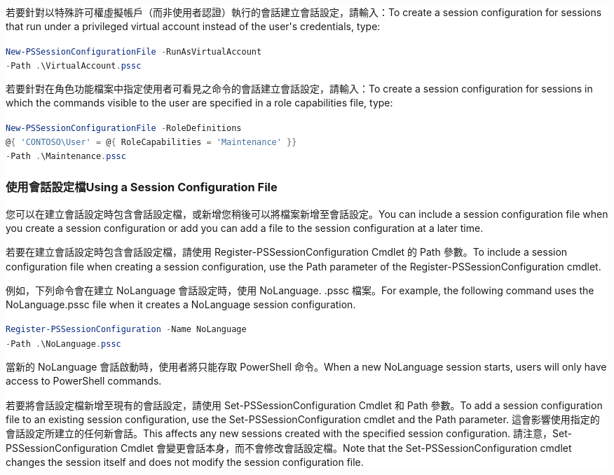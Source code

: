 <span data-ttu-id="37e9f-137">若要針對以特殊許可權虛擬帳戶（而非使用者認證）執行的會話建立會話設定，請輸入：</span><span class="sxs-lookup"><span data-stu-id="37e9f-137">To create a session configuration for sessions that run under a privileged virtual account instead of the user's credentials, type:</span></span>

```powershell
New-PSSessionConfigurationFile -RunAsVirtualAccount
-Path .\VirtualAccount.pssc
```

<span data-ttu-id="37e9f-138">若要針對在角色功能檔案中指定使用者可看見之命令的會話建立會話設定，請輸入：</span><span class="sxs-lookup"><span data-stu-id="37e9f-138">To create a session configuration for sessions in which the commands visible to the user are specified in a role capabilities file, type:</span></span>

```powershell
New-PSSessionConfigurationFile -RoleDefinitions
@{ 'CONTOSO\User' = @{ RoleCapabilities = 'Maintenance' }}
-Path .\Maintenance.pssc
```

### <a name="using-a-session-configuration-file"></a><span data-ttu-id="37e9f-139">使用會話設定檔</span><span class="sxs-lookup"><span data-stu-id="37e9f-139">Using a Session Configuration File</span></span>

<span data-ttu-id="37e9f-140">您可以在建立會話設定時包含會話設定檔，或新增您稍後可以將檔案新增至會話設定。</span><span class="sxs-lookup"><span data-stu-id="37e9f-140">You can include a session configuration file when you create a session configuration or add you can add a file to the session configuration at a later time.</span></span>

<span data-ttu-id="37e9f-141">若要在建立會話設定時包含會話設定檔，請使用 Register-PSSessionConfiguration Cmdlet 的 Path 參數。</span><span class="sxs-lookup"><span data-stu-id="37e9f-141">To include a session configuration file when creating a session configuration, use the Path parameter of the Register-PSSessionConfiguration cmdlet.</span></span>

<span data-ttu-id="37e9f-142">例如，下列命令會在建立 NoLanguage 會話設定時，使用 NoLanguage. .pssc 檔案。</span><span class="sxs-lookup"><span data-stu-id="37e9f-142">For example, the following command uses the NoLanguage.pssc file when it creates a NoLanguage session configuration.</span></span>

```powershell
Register-PSSessionConfiguration -Name NoLanguage
-Path .\NoLanguage.pssc
```

<span data-ttu-id="37e9f-143">當新的 NoLanguage 會話啟動時，使用者將只能存取 PowerShell 命令。</span><span class="sxs-lookup"><span data-stu-id="37e9f-143">When a new NoLanguage session starts, users will only have access to PowerShell commands.</span></span>

<span data-ttu-id="37e9f-144">若要將會話設定檔新增至現有的會話設定，請使用 Set-PSSessionConfiguration Cmdlet 和 Path 參數。</span><span class="sxs-lookup"><span data-stu-id="37e9f-144">To add a session configuration file to an existing session configuration, use the Set-PSSessionConfiguration cmdlet and the Path parameter.</span></span> <span data-ttu-id="37e9f-145">這會影響使用指定的會話設定所建立的任何新會話。</span><span class="sxs-lookup"><span data-stu-id="37e9f-145">This affects any new sessions created with the specified session configuration.</span></span> <span data-ttu-id="37e9f-146">請注意，Set-PSSessionConfiguration Cmdlet 會變更會話本身，而不會修改會話設定檔。</span><span class="sxs-lookup"><span data-stu-id="37e9f-146">Note that the Set-PSSessionConfiguration cmdlet changes the session itself and does not modify the session configuration file.</span></span>
